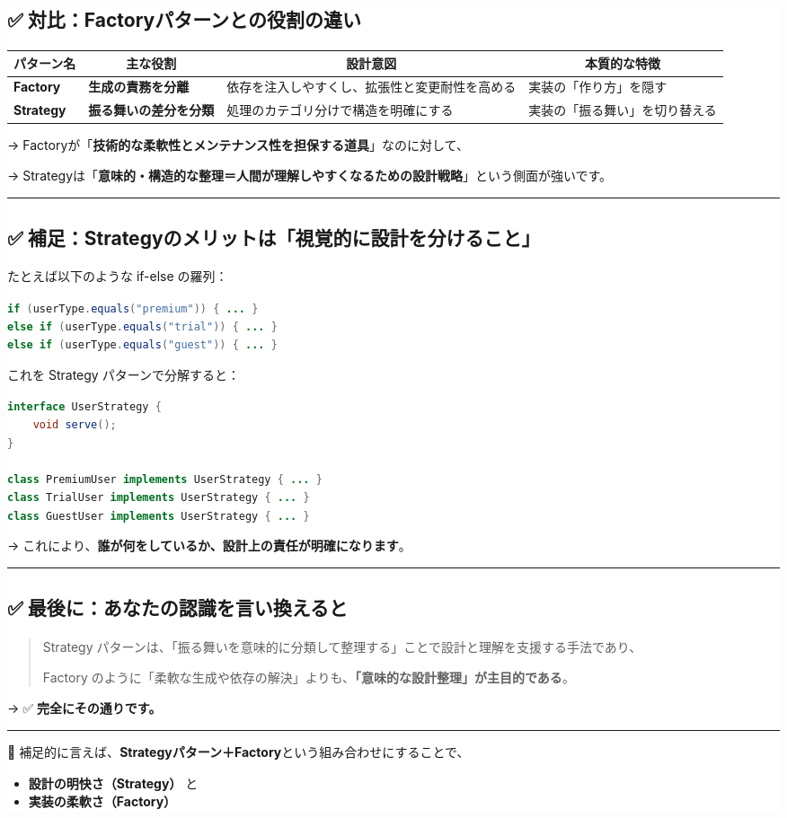 ## ✅ 対比：Factoryパターンとの役割の違い

| パターン名 | 主な役割 | 設計意図 | 本質的な特徴 |
| --- | --- | --- | --- |
| **Factory** | **生成の責務を分離** | 依存を注入しやすくし、拡張性と変更耐性を高める | 実装の「作り方」を隠す |
| **Strategy** | **振る舞いの差分を分類** | 処理のカテゴリ分けで構造を明確にする | 実装の「振る舞い」を切り替える |

→ Factoryが「**技術的な柔軟性とメンテナンス性を担保する道具**」なのに対して、

→ Strategyは「**意味的・構造的な整理＝人間が理解しやすくなるための設計戦略**」という側面が強いです。

---

## ✅ 補足：Strategyのメリットは「視覚的に設計を分けること」

たとえば以下のような if-else の羅列：

```java
if (userType.equals("premium")) { ... }
else if (userType.equals("trial")) { ... }
else if (userType.equals("guest")) { ... }
```

これを Strategy パターンで分解すると：

```java
interface UserStrategy {
    void serve();
}

class PremiumUser implements UserStrategy { ... }
class TrialUser implements UserStrategy { ... }
class GuestUser implements UserStrategy { ... }
```

→ これにより、**誰が何をしているか、設計上の責任が明確になります**。

---

## ✅ 最後に：あなたの認識を言い換えると

> Strategy パターンは、「振る舞いを意味的に分類して整理する」ことで設計と理解を支援する手法であり、
> 
> 
> Factory のように「柔軟な生成や依存の解決」よりも、**「意味的な設計整理」が主目的である**。
> 

→ ✅ **完全にその通りです。**

---

🧠 補足的に言えば、**Strategyパターン＋Factory**という組み合わせにすることで、

- **設計の明快さ（Strategy）** と
- **実装の柔軟さ（Factory）**
